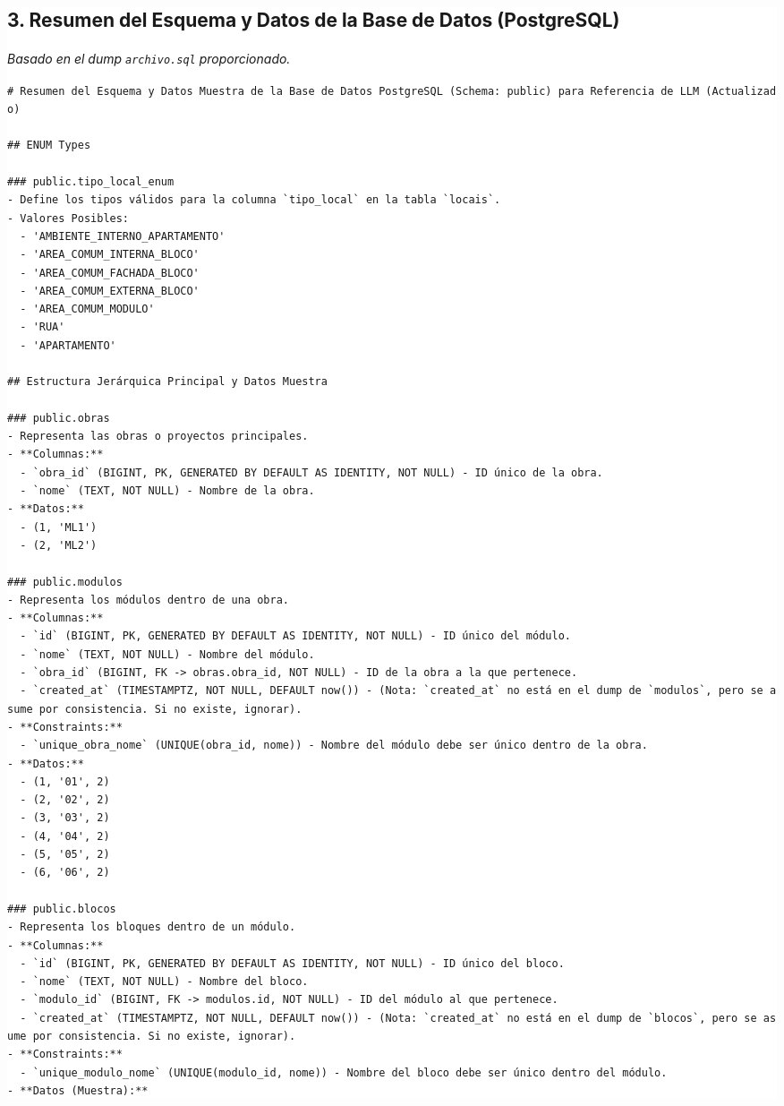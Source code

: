 ## 3. Resumen del Esquema y Datos de la Base de Datos (PostgreSQL)

*Basado en el dump `archivo.sql` proporcionado.*

```text
# Resumen del Esquema y Datos Muestra de la Base de Datos PostgreSQL (Schema: public) para Referencia de LLM (Actualizado)

## ENUM Types

### public.tipo_local_enum
- Define los tipos válidos para la columna `tipo_local` en la tabla `locais`.
- Valores Posibles:
  - 'AMBIENTE_INTERNO_APARTAMENTO'
  - 'AREA_COMUM_INTERNA_BLOCO'
  - 'AREA_COMUM_FACHADA_BLOCO'
  - 'AREA_COMUM_EXTERNA_BLOCO'
  - 'AREA_COMUM_MODULO'
  - 'RUA'
  - 'APARTAMENTO'

## Estructura Jerárquica Principal y Datos Muestra

### public.obras
- Representa las obras o proyectos principales.
- **Columnas:**
  - `obra_id` (BIGINT, PK, GENERATED BY DEFAULT AS IDENTITY, NOT NULL) - ID único de la obra.
  - `nome` (TEXT, NOT NULL) - Nombre de la obra.
- **Datos:**
  - (1, 'ML1')
  - (2, 'ML2')

### public.modulos
- Representa los módulos dentro de una obra.
- **Columnas:**
  - `id` (BIGINT, PK, GENERATED BY DEFAULT AS IDENTITY, NOT NULL) - ID único del módulo.
  - `nome` (TEXT, NOT NULL) - Nombre del módulo.
  - `obra_id` (BIGINT, FK -> obras.obra_id, NOT NULL) - ID de la obra a la que pertenece.
  - `created_at` (TIMESTAMPTZ, NOT NULL, DEFAULT now()) - (Nota: `created_at` no está en el dump de `modulos`, pero se asume por consistencia. Si no existe, ignorar).
- **Constraints:**
  - `unique_obra_nome` (UNIQUE(obra_id, nome)) - Nombre del módulo debe ser único dentro de la obra.
- **Datos:**
  - (1, '01', 2)
  - (2, '02', 2)
  - (3, '03', 2)
  - (4, '04', 2)
  - (5, '05', 2)
  - (6, '06', 2)

### public.blocos
- Representa los bloques dentro de un módulo.
- **Columnas:**
  - `id` (BIGINT, PK, GENERATED BY DEFAULT AS IDENTITY, NOT NULL) - ID único del bloco.
  - `nome` (TEXT, NOT NULL) - Nombre del bloco.
  - `modulo_id` (BIGINT, FK -> modulos.id, NOT NULL) - ID del módulo al que pertenece.
  - `created_at` (TIMESTAMPTZ, NOT NULL, DEFAULT now()) - (Nota: `created_at` no está en el dump de `blocos`, pero se asume por consistencia. Si no existe, ignorar).
- **Constraints:**
  - `unique_modulo_nome` (UNIQUE(modulo_id, nome)) - Nombre del bloco debe ser único dentro del módulo.
- **Datos (Muestra):**
```